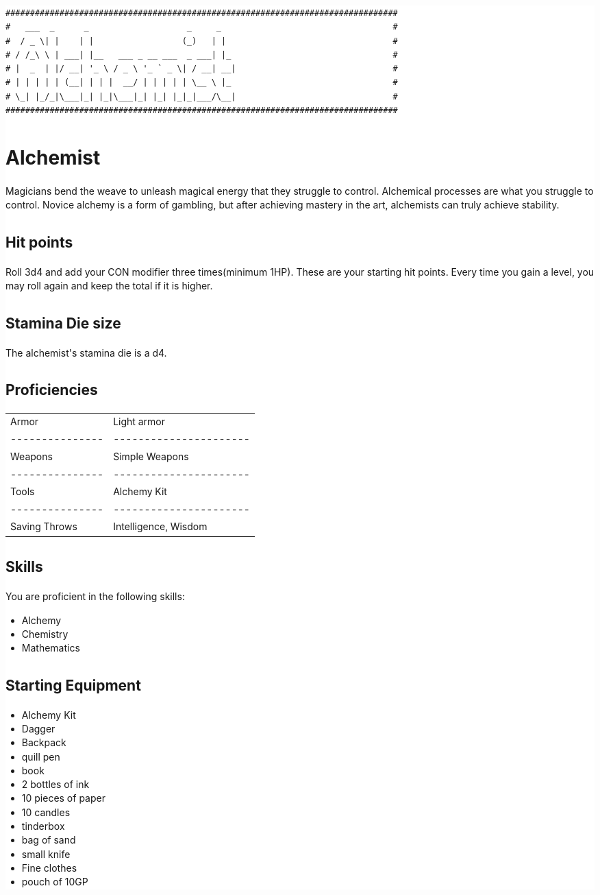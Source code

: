 ```
################################################################################
#   ___  _      _                    _     _                                   #
#  / _ \| |    | |                  (_)   | |                                  #
# / /_\ \ | ___| |__   ___ _ __ ___  _ ___| |_                                 #
# |  _  | |/ __| '_ \ / _ \ '_ ` _ \| / __| __|                                #
# | | | | | (__| | | |  __/ | | | | | \__ \ |_                                 #
# \_| |_/_|\___|_| |_|\___|_| |_| |_|_|___/\__|                                #
################################################################################
```
# Alchemist
Magicians bend the weave to unleash magical energy that they struggle to control. Alchemical processes are what you struggle to control. Novice alchemy is a form of gambling, but after achieving mastery in the art, alchemists can truly achieve stability.

## Hit points
Roll 3d4 and add your CON modifier three times(minimum 1HP). These are your starting hit points. Every time you gain a level, you may roll again and keep the total if it is higher.

## Stamina Die size
The alchemist's stamina die is a d4.

## Proficiencies
|               |                      |
|:--------------|:---------------------|
| Armor         | Light armor          |
|---------------|----------------------|
| Weapons       | Simple Weapons       |
|---------------|----------------------|
| Tools         | Alchemy Kit          |
|---------------|----------------------|
| Saving Throws | Intelligence, Wisdom |

## Skills
You are proficient in the following skills:
- Alchemy
- Chemistry
- Mathematics

## Starting Equipment
- Alchemy Kit
- Dagger
- Backpack
- quill pen
- book
- 2 bottles of ink
- 10 pieces of paper
- 10 candles
- tinderbox
- bag of sand
- small knife
- Fine clothes
- pouch of 10GP

